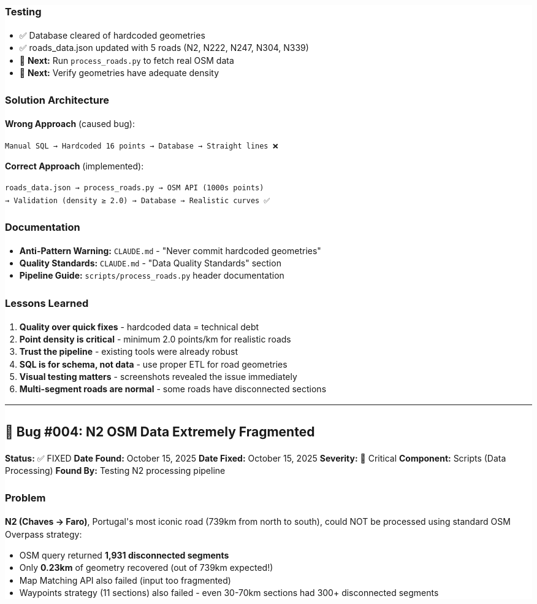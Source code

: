 ### Testing
- ✅ Database cleared of hardcoded geometries
- ✅ roads_data.json updated with 5 roads (N2, N222, N247, N304, N339)
- 🔄 **Next:** Run `process_roads.py` to fetch real OSM data
- 🔄 **Next:** Verify geometries have adequate density

### Solution Architecture

**Wrong Approach** (caused bug):
```
Manual SQL → Hardcoded 16 points → Database → Straight lines ❌
```

**Correct Approach** (implemented):
```
roads_data.json → process_roads.py → OSM API (1000s points)
→ Validation (density ≥ 2.0) → Database → Realistic curves ✅
```

### Documentation
- **Anti-Pattern Warning:** `CLAUDE.md` - "Never commit hardcoded geometries"
- **Quality Standards:** `CLAUDE.md` - "Data Quality Standards" section
- **Pipeline Guide:** `scripts/process_roads.py` header documentation

### Lessons Learned
1. **Quality over quick fixes** - hardcoded data = technical debt
2. **Point density is critical** - minimum 2.0 points/km for realistic roads
3. **Trust the pipeline** - existing tools were already robust
4. **SQL is for schema, not data** - use proper ETL for road geometries
5. **Visual testing matters** - screenshots revealed the issue immediately
6. **Multi-segment roads are normal** - some roads have disconnected sections

---

## 🐛 Bug #004: N2 OSM Data Extremely Fragmented

**Status:** ✅ FIXED
**Date Found:** October 15, 2025
**Date Fixed:** October 15, 2025
**Severity:** 🔴 Critical
**Component:** Scripts (Data Processing)
**Found By:** Testing N2 processing pipeline

### Problem
**N2 (Chaves → Faro)**, Portugal's most iconic road (739km from north to south), could NOT be processed using standard OSM Overpass strategy:

- OSM query returned **1,931 disconnected segments**
- Only **0.23km** of geometry recovered (out of 739km expected!)
- Map Matching API also failed (input too fragmented)
- Waypoints strategy (11 sections) also failed - even 30-70km sections had 300+ disconnected segments
